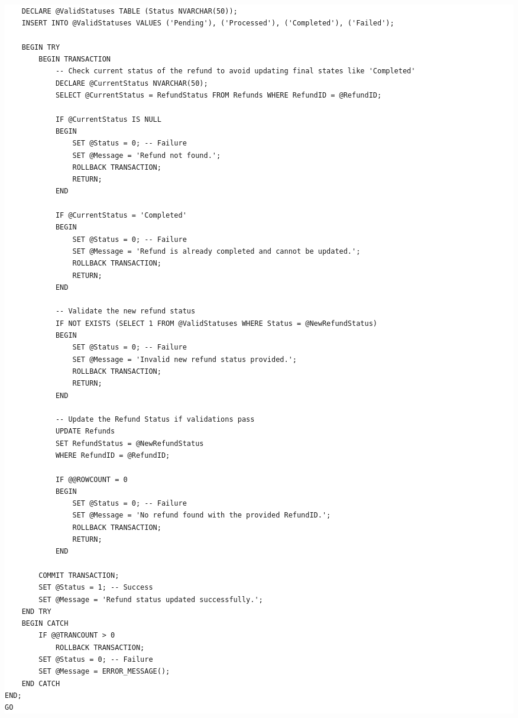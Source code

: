 ```
    DECLARE @ValidStatuses TABLE (Status NVARCHAR(50));
    INSERT INTO @ValidStatuses VALUES ('Pending'), ('Processed'), ('Completed'), ('Failed');

    BEGIN TRY
        BEGIN TRANSACTION
            -- Check current status of the refund to avoid updating final states like 'Completed'
            DECLARE @CurrentStatus NVARCHAR(50);
            SELECT @CurrentStatus = RefundStatus FROM Refunds WHERE RefundID = @RefundID;

            IF @CurrentStatus IS NULL
            BEGIN
                SET @Status = 0; -- Failure
                SET @Message = 'Refund not found.';
                ROLLBACK TRANSACTION;
                RETURN;
            END

            IF @CurrentStatus = 'Completed'
            BEGIN
                SET @Status = 0; -- Failure
                SET @Message = 'Refund is already completed and cannot be updated.';
                ROLLBACK TRANSACTION;
                RETURN;
            END

            -- Validate the new refund status
            IF NOT EXISTS (SELECT 1 FROM @ValidStatuses WHERE Status = @NewRefundStatus)
            BEGIN
                SET @Status = 0; -- Failure
                SET @Message = 'Invalid new refund status provided.';
                ROLLBACK TRANSACTION;
                RETURN;
            END

            -- Update the Refund Status if validations pass
            UPDATE Refunds
            SET RefundStatus = @NewRefundStatus
            WHERE RefundID = @RefundID;

            IF @@ROWCOUNT = 0
            BEGIN
                SET @Status = 0; -- Failure
                SET @Message = 'No refund found with the provided RefundID.';
                ROLLBACK TRANSACTION;
                RETURN;
            END

        COMMIT TRANSACTION;
        SET @Status = 1; -- Success
        SET @Message = 'Refund status updated successfully.';
    END TRY
    BEGIN CATCH
        IF @@TRANCOUNT > 0
            ROLLBACK TRANSACTION;
        SET @Status = 0; -- Failure
        SET @Message = ERROR_MESSAGE();
    END CATCH
END;
GO
```
